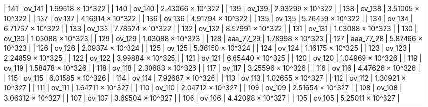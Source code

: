 | 141 | ov_141 | 1.99618 × 10^322 |
| 140 | ov_140 | 2.43066 × 10^322 |
| 139 | ov_139 | 2.93299 × 10^322 |
| 138 | ov_138 | 3.51005 × 10^322 |
| 137 | ov_137 | 4.16914 × 10^322 |
| 136 | ov_136 | 4.91794 × 10^322 |
| 135 | ov_135 | 5.76459 × 10^322 |
| 134 | ov_134 | 6.71767 × 10^322 |
| 133 | ov_133 | 7.78624 × 10^322 |
| 132 | ov_132 | 8.97991 × 10^322 |
| 131 | ov_131 | 1.03088 × 10^323 |
| 130 | ov_130 | 1.03088 × 10^323 |
| 129 | ov_129 | 1.03088 × 10^323 |
| 128 | aaa_77_29 | 1.78998 × 10^323 |
| 127 | aaa_77_28 | 5.87466 × 10^323 |
| 126 | ov_126 | 2.09374 × 10^324 |
| 125 | ov_125 | 5.36150 × 10^324 |
| 124 | ov_124 | 1.16175 × 10^325 |
| 123 | ov_123 | 2.24859 × 10^325 |
| 122 | ov_122 | 3.99884 × 10^325 |
| 121 | ov_121 | 6.65440 × 10^325 |
| 120 | ov_120 | 1.04969 × 10^326 |
| 119 | ov_119 | 1.58478 × 10^326 |
| 118 | ov_118 | 2.30683 × 10^326 |
| 117 | ov_117 | 3.25596 × 10^326 |
| 116 | ov_116 | 4.47626 × 10^326 |
| 115 | ov_115 | 6.01585 × 10^326 |
| 114 | ov_114 | 7.92687 × 10^326 |
| 113 | ov_113 | 1.02655 × 10^327 |
| 112 | ov_112 | 1.30921 × 10^327 |
| 111 | ov_111 | 1.64711 × 10^327 |
| 110 | ov_110 | 2.04712 × 10^327 |
| 109 | ov_109 | 2.51654 × 10^327 |
| 108 | ov_108 | 3.06312 × 10^327 |
| 107 | ov_107 | 3.69504 × 10^327 |
| 106 | ov_106 | 4.42098 × 10^327 |
| 105 | ov_105 | 5.25011 × 10^327 |